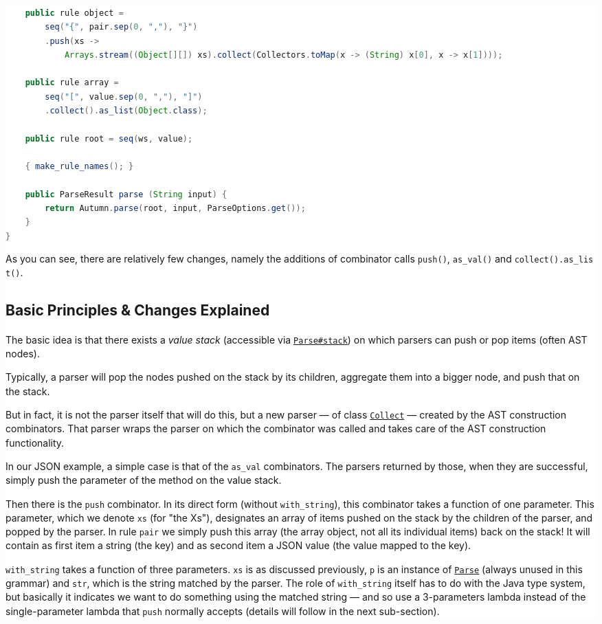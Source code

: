 ```java
    public rule object =
        seq("{", pair.sep(0, ","), "}")
        .push(xs ->
            Arrays.stream((Object[][]) xs).collect(Collectors.toMap(x -> (String) x[0], x -> x[1])));

    public rule array =
        seq("[", value.sep(0, ","), "]")
        .collect().as_list(Object.class);

    public rule root = seq(ws, value);

    { make_rule_names(); }

    public ParseResult parse (String input) {
        return Autumn.parse(root, input, ParseOptions.get());
    }
}
```

As you can see, there are relatively few changes, namely the additions of combinator calls `push()`,
`as_val()` and `collect().as_list()`.

## Basic Principles & Changes Explained

The basic idea is that there exists a *value stack* (accessible via [`Parse#stack`]) on which
parsers can push or pop items (often AST nodes).

Typically, a parser will pop the nodes pushed on the stack by its children, aggregate them into
a bigger node, and push that on the stack.

But in fact, it is not the parser itself that will do this, but a new parser — of class [`Collect`]
— created by the AST construction combinators. That parser wraps the parser on which the combinator
was called and takes care of the AST construction functionality. 

In our JSON example, a simple case is that of the `as_val` combinators. The parsers returned by
those, when they are successful, simply push the parameter of the method on the value stack.

Then there is the `push` combinator. In its direct form (without `with_string`), this combinator
takes a function of one parameter. This parameter, which we denote `xs` (for "the Xs"), designates
an array of items pushed on the stack by the children of the parser, and popped by the parser. In
rule `pair` we simply push this array (the array object, not all its individual items) back on the
stack! It will contain as first item a string (the key) and as second item a JSON value (the value
mapped to the key).

`with_string` takes a function of three parameters. `xs` is as discussed previously, `p` is an
instance of [`Parse`] (always unused in this grammar) and `str`, which is the string matched by the
parser. The role of `with_string` itself has to do with the Java type system, but basically it
indicates we want to do something using the matched string — and so use a 3-parameters lambda instead
of the single-parameter lambda that `push` normally accepts (details will follow in the next
sub-section).


[A2. Your First Grammar]: A2-first-grammar.md
[`Parse#stack`]: https://javadoc.jitpack.io/com/github/norswap/autumn/-SNAPSHOT/javadoc/norswap/autumn/Parse.html#stack
[`Parse`]: https://javadoc.jitpack.io/com/github/norswap/autumn/-SNAPSHOT/javadoc/norswap/autumn/Parse.html
[`Collectors.toMap`]: https://docs.oracle.com/javase/8/docs/api/java/util/stream/Collectors.html#toMap-java.util.function.Function-java.util.function.Function-
[`CollectBuilder`]: https://javadoc.jitpack.io/com/github/norswap/autumn/-SNAPSHOT/javadoc/norswap/autumn/DSL.CollectBuilder.html
[`rule#collect()`]: https://javadoc.jitpack.io/com/github/norswap/autumn/-SNAPSHOT/javadoc/norswap/autumn/DSL.rule.html#collect--
[`Collect`]: https://javadoc.jitpack.io/com/github/norswap/autumn/-SNAPSHOT/javadoc/norswap/autumn/parsers/Collect.html
[`rule`]: https://javadoc.jitpack.io/com/github/norswap/autumn/-SNAPSHOT/javadoc/norswap/autumn/DSL.rule.html
[`rule#push`]: https://javadoc.jitpack.io/com/github/norswap/autumn/-SNAPSHOT/javadoc/norswap/autumn/DSL.rule.html#push-norswap.autumn.StackAction.Push-
[`CollectBuilder#push`]: https://javadoc.jitpack.io/com/github/norswap/autumn/-SNAPSHOT/javadoc/norswap/autumn/DSL.CollectBuilder.html#push-norswap.autumn.StackAction.Push-
[`CollectBuilder#action`]: https://javadoc.jitpack.io/com/github/norswap/autumn/-SNAPSHOT/javadoc/norswap/autumn/DSL.CollectBuilder.html#action-norswap.autumn.StackAction.Collect-
[`CollectBuilder#action_with_string`]: https://javadoc.jitpack.io/com/github/norswap/autumn/-SNAPSHOT/javadoc/norswap/autumn/DSL.CollectBuilder.html#action_with_string-norswap.autumn.StackAction.CollectWithString-
[`CollectBuilder#action_with_list`]: https://javadoc.jitpack.io/com/github/norswap/autumn/-SNAPSHOT/javadoc/norswap/autumn/DSL.CollectBuilder.html#action_with_list-norswap.autumn.StackAction.CollectWithList- 
[`rule#maybe`]: https://javadoc.jitpack.io/com/github/norswap/autumn/-SNAPSHOT/javadoc/norswap/autumn/DSL.rule.html#maybe--
[`rule#as_bool`]: https://javadoc.jitpack.io/com/github/norswap/autumn/-SNAPSHOT/javadoc/norswap/autumn/DSL.rule.html#as_bool-- 
[`rule#as_val`]: https://javadoc.jitpack.io/com/github/norswap/autumn/-SNAPSHOT/javadoc/norswap/autumn/DSL.rule.html#as_val-java.lang.Object- 
[`CollectBuilder#as_list`]: https://javadoc.jitpack.io/com/github/norswap/autumn/-SNAPSHOT/javadoc/norswap/autumn/DSL.CollectBuilder.html#as_list-java.lang.Class- 
[`CollectBuilder#push_string_match`]: https://javadoc.jitpack.io/com/github/norswap/autumn/-SNAPSHOT/javadoc/norswap/autumn/DSL.CollectBuilder.html#push_string_match--
[`CollectBuilder#push_list_match`]: https://javadoc.jitpack.io/com/github/norswap/autumn/-SNAPSHOT/javadoc/norswap/autumn/DSL.CollectBuilder.html#push_list_match--
[`StackAction.Push`]: https://javadoc.jitpack.io/com/github/norswap/autumn/-SNAPSHOT/javadoc/norswap/autumn/StackAction.Push.html
[`StackAction.PushWithParse`]: https://javadoc.jitpack.io/com/github/norswap/autumn/-SNAPSHOT/javadoc/norswap/autumn/StackAction.PushWithParse.html
[`StackAction.PushWithString`]: https://javadoc.jitpack.io/com/github/norswap/autumn/-SNAPSHOT/javadoc/norswap/autumn/StackAction.PushWithString.html
[`StackAction.PushWithList`]: https://javadoc.jitpack.io/com/github/norswap/autumn/-SNAPSHOT/javadoc/norswap/autumn/StackAction.PushWithList.html
[`with_parse`]: https://javadoc.jitpack.io/com/github/norswap/autumn/-SNAPSHOT/javadoc/norswap/autumn/DSL.html#with_parse-norswap.autumn.StackAction.PushWithParse-
[`with_string`]: https://javadoc.jitpack.io/com/github/norswap/autumn/-SNAPSHOT/javadoc/norswap/autumn/DSL.html#with_string-norswap.autumn.StackAction.PushWithString-
[`with_list`]: https://javadoc.jitpack.io/com/github/norswap/autumn/-SNAPSHOT/javadoc/norswap/autumn/DSL.html#with_list-norswap.autumn.StackAction.PushWithList-
[`StackAction.ActionWithParse`]: https://javadoc.jitpack.io/com/github/norswap/autumn/-SNAPSHOT/javadoc/norswap/autumn/StackAction.ActionWithParse.html
[`StackAction.ActionWithString`]: https://javadoc.jitpack.io/com/github/norswap/autumn/-SNAPSHOT/javadoc/norswap/autumn/StackAction.ActionWithString.html
[`StackAction.ActionWithList`]: https://javadoc.jitpack.io/com/github/norswap/autumn/-SNAPSHOT/javadoc/norswap/autumn/StackAction.ActionWithList.html
[`StackAction`]: https://javadoc.jitpack.io/com/github/norswap/autumn/-SNAPSHOT/javadoc/norswap/autumn/StackAction.html
[A6]: A6-left-recursion-associativity.md
[`$(Object)`]: https://javadoc.jitpack.io/com/github/norswap/autumn/-SNAPSHOT/javadoc/norswap/autumn/DSL.html#Z:Z:D-java.lang.Object-
[arrayint]: https://javadoc.jitpack.io/com/github/norswap/autumn/-SNAPSHOT/javadoc/norswap/autumn/DSL.html#Z:Z:D-java.lang.Object:A-int-
[`Arrays.asList`]: https://docs.oracle.com/en/java/javase/12/docs/api/java.base/java/util/Arrays.html#asList(T...)
[`list()`]: https://javadoc.jitpack.io/com/github/norswap/autumn/-SNAPSHOT/javadoc/norswap/autumn/DSL.html#list--
[`list(Object...)`]: https://javadoc.jitpack.io/com/github/norswap/autumn/-SNAPSHOT/javadoc/norswap/autumn/DSL.html#list-java.lang.Object...-
[`list(int, Array)`]: https://javadoc.jitpack.io/com/github/norswap/autumn/-SNAPSHOT/javadoc/norswap/autumn/DSL.html#list-int-java.lang.Object:A-
[`list(int, int, Array)`]: https://javadoc.jitpack.io/com/github/norswap/autumn/-SNAPSHOT/javadoc/norswap/autumn/DSL.html#list-int-int-java.lang.Object:A-
[`peek_only()`]:  https://javadoc.jitpack.io/com/github/norswap/autumn/-SNAPSHOT/javadoc/norswap/autumn/DSL.CollectBuilder.html#peek_only--
[`lookback(int)`]: https://javadoc.jitpack.io/com/github/norswap/autumn/-SNAPSHOT/javadoc/norswap/autumn/DSL.CollectBuilder.html#lookback-int-
[`action_on_fail()`]: https://javadoc.jitpack.io/com/github/norswap/autumn/-SNAPSHOT/javadoc/norswap/autumn/DSL.CollectBuilder.html#action_on_fail--
[`SideEffectingArrayStack`]: https://javadoc.jitpack.io/com/github/norswap/autumn/-SNAPSHOT/javadoc/norswap/autumn/SideEffectingArrayStack.html
[*1]: #footnote1 
[this method]: https://github.com/norswap/autumn/blob/ff061e49bb1bf14924d27a543551faf6dfb63b26/src/norswap/lang/java/LexUtils.java#L199-L255
[*2]: #footnote2
[type erasure]: https://en.wikipedia.org/wiki/Type_erasure
[*3]: #footnote3